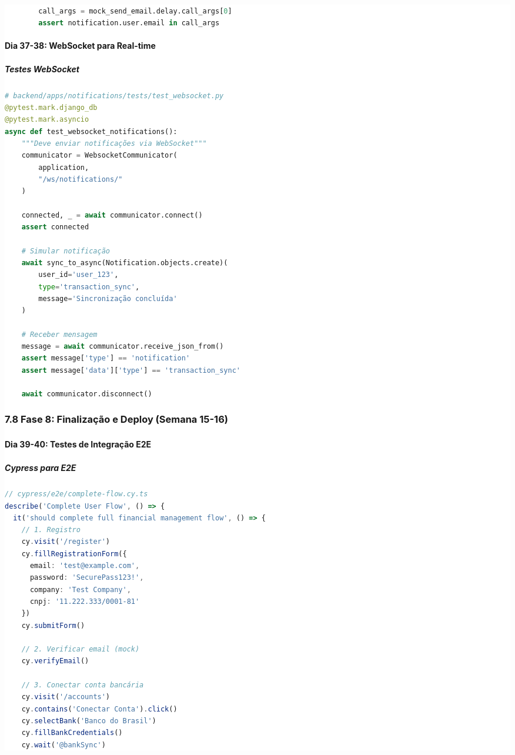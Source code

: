 ```python
        call_args = mock_send_email.delay.call_args[0]
        assert notification.user.email in call_args
```

#### Dia 37-38: WebSocket para Real-time

##### Testes WebSocket
```python
# backend/apps/notifications/tests/test_websocket.py
@pytest.mark.django_db
@pytest.mark.asyncio
async def test_websocket_notifications():
    """Deve enviar notificações via WebSocket"""
    communicator = WebsocketCommunicator(
        application,
        "/ws/notifications/"
    )
    
    connected, _ = await communicator.connect()
    assert connected
    
    # Simular notificação
    await sync_to_async(Notification.objects.create)(
        user_id='user_123',
        type='transaction_sync',
        message='Sincronização concluída'
    )
    
    # Receber mensagem
    message = await communicator.receive_json_from()
    assert message['type'] == 'notification'
    assert message['data']['type'] == 'transaction_sync'
    
    await communicator.disconnect()
```

### 7.8 Fase 8: Finalização e Deploy (Semana 15-16)

#### Dia 39-40: Testes de Integração E2E

##### Cypress para E2E
```typescript
// cypress/e2e/complete-flow.cy.ts
describe('Complete User Flow', () => {
  it('should complete full financial management flow', () => {
    // 1. Registro
    cy.visit('/register')
    cy.fillRegistrationForm({
      email: 'test@example.com',
      password: 'SecurePass123!',
      company: 'Test Company',
      cnpj: '11.222.333/0001-81'
    })
    cy.submitForm()
    
    // 2. Verificar email (mock)
    cy.verifyEmail()
    
    // 3. Conectar conta bancária
    cy.visit('/accounts')
    cy.contains('Conectar Conta').click()
    cy.selectBank('Banco do Brasil')
    cy.fillBankCredentials()
    cy.wait('@bankSync')
```